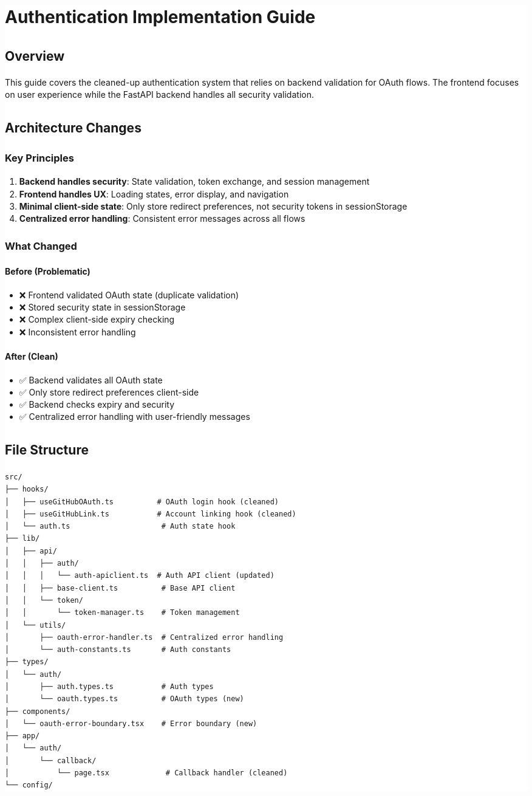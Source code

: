 # Authentication Implementation Guide

## Overview

This guide covers the cleaned-up authentication system that relies on backend validation for OAuth flows. The frontend focuses on user experience while the FastAPI backend handles all security validation.

## Architecture Changes

### Key Principles

1. **Backend handles security**: State validation, token exchange, and session management
2. **Frontend handles UX**: Loading states, error display, and navigation
3. **Minimal client-side state**: Only store redirect preferences, not security tokens in sessionStorage
4. **Centralized error handling**: Consistent error messages across all flows

### What Changed

#### Before (Problematic)
- ❌ Frontend validated OAuth state (duplicate validation)
- ❌ Stored security state in sessionStorage
- ❌ Complex client-side expiry checking
- ❌ Inconsistent error handling

#### After (Clean)
- ✅ Backend validates all OAuth state
- ✅ Only store redirect preferences client-side
- ✅ Backend checks expiry and security
- ✅ Centralized error handling with user-friendly messages

## File Structure

```
src/
├── hooks/
│   ├── useGitHubOAuth.ts          # OAuth login hook (cleaned)
│   ├── useGitHubLink.ts           # Account linking hook (cleaned)
│   └── auth.ts                     # Auth state hook
├── lib/
│   ├── api/
│   │   ├── auth/
│   │   │   └── auth-apiclient.ts  # Auth API client (updated)
│   │   ├── base-client.ts          # Base API client
│   │   └── token/
│   │       └── token-manager.ts    # Token management
│   └── utils/
│       ├── oauth-error-handler.ts  # Centralized error handling
│       └── auth-constants.ts       # Auth constants
├── types/
│   └── auth/
│       ├── auth.types.ts           # Auth types
│       └── oauth.types.ts          # OAuth types (new)
├── components/
│   └── oauth-error-boundary.tsx    # Error boundary (new)
├── app/
│   └── auth/
│       └── callback/
│           └── page.tsx             # Callback handler (cleaned)
└── config/
```